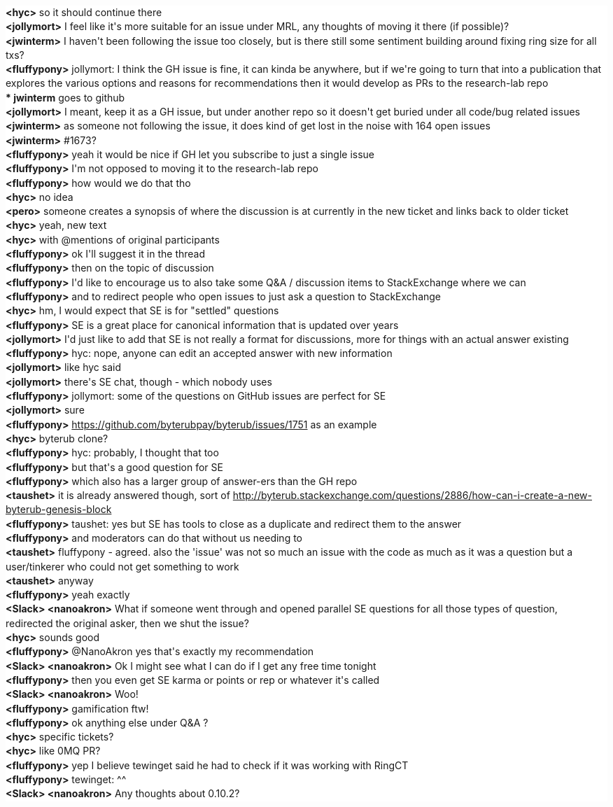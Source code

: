 **\<hyc>** so it should continue there  
**\<jollymort>** I feel like it's more suitable for an issue under MRL, any thoughts of moving it there (if possible)?  
**\<jwinterm>** I haven't been following the issue too closely, but is there still some sentiment building around fixing ring size for all txs?  
**\<fluffypony>** jollymort: I think the GH issue is fine, it can kinda be anywhere, but if we're going to turn that into a publication that explores the various options and reasons for recommendations then it would develop as PRs to the research-lab repo  
**\* jwinterm** goes to github  
**\<jollymort>** I meant, keep it as a GH issue, but under another repo so it doesn't get buried under all code/bug related issues  
**\<jwinterm>** as someone not following the issue, it does kind of get lost in the noise with 164 open issues  
**\<jwinterm>** #1673?  
**\<fluffypony>** yeah it would be nice if GH let you subscribe to just a single issue  
**\<fluffypony>** I'm not opposed to moving it to the research-lab repo  
**\<fluffypony>** how would we do that tho  
**\<hyc>** no idea  
**\<pero>** someone creates a synopsis of where the discussion is at currently in the new ticket and links back to older ticket  
**\<hyc>** yeah, new text  
**\<hyc>** with @mentions of original participants  
**\<fluffypony>** ok I'll suggest it in the thread  
**\<fluffypony>** then on the topic of discussion  
**\<fluffypony>** I'd like to encourage us to also take some Q&A / discussion items to StackExchange where we can  
**\<fluffypony>** and to redirect people who open issues to just ask a question to StackExchange  
**\<hyc>** hm, I would expect that SE is for "settled" questions  
**\<fluffypony>** SE is a great place for canonical information that is updated over years  
**\<jollymort>** I'd just like to add that SE is not really a format for discussions, more for things with an actual answer existing  
**\<fluffypony>** hyc: nope, anyone can edit an accepted answer with new information  
**\<jollymort>** like hyc said  
**\<jollymort>** there's SE chat, though - which nobody uses  
**\<fluffypony>** jollymort: some of the questions on GitHub issues are perfect for SE  
**\<jollymort>** sure  
**\<fluffypony>** https://github.com/byterubpay/byterub/issues/1751 as an example  
**\<hyc>** byterub clone?  
**\<fluffypony>** hyc: probably, I thought that too  
**\<fluffypony>** but that's a good question for SE  
**\<fluffypony>** which also has a larger group of answer-ers than the GH repo  
**\<taushet>** it is already answered though, sort of http://byterub.stackexchange.com/questions/2886/how-can-i-create-a-new-byterub-genesis-block  
**\<fluffypony>** taushet: yes but SE has tools to close as a duplicate and redirect them to the answer  
**\<fluffypony>** and moderators can do that without us needing to  
**\<taushet>** fluffypony - agreed. also the 'issue' was not so much an issue with the code as much as it was a question but a user/tinkerer who could not get something to work  
**\<taushet>** anyway  
**\<fluffypony>** yeah exactly  
**\<Slack> \<nanoakron>** What if someone went through and opened parallel SE questions for all those types of question, redirected the original asker, then we shut the issue?  
**\<hyc>** sounds good  
**\<fluffypony>** @NanoAkron yes that's exactly my recommendation  
**\<Slack> \<nanoakron>** Ok I might see what I can do if I get any free time tonight  
**\<fluffypony>** then you even get SE karma or points or rep or whatever it's called  
**\<Slack> \<nanoakron>** Woo!  
**\<fluffypony>** gamification ftw!  
**\<fluffypony>** ok anything else under Q&A ?  
**\<hyc>** specific tickets?  
**\<hyc>** like 0MQ PR?  
**\<fluffypony>** yep I believe tewinget said he had to check if it was working with RingCT  
**\<fluffypony>** tewinget: ^^  
**\<Slack> \<nanoakron>** Any thoughts about 0.10.2?  